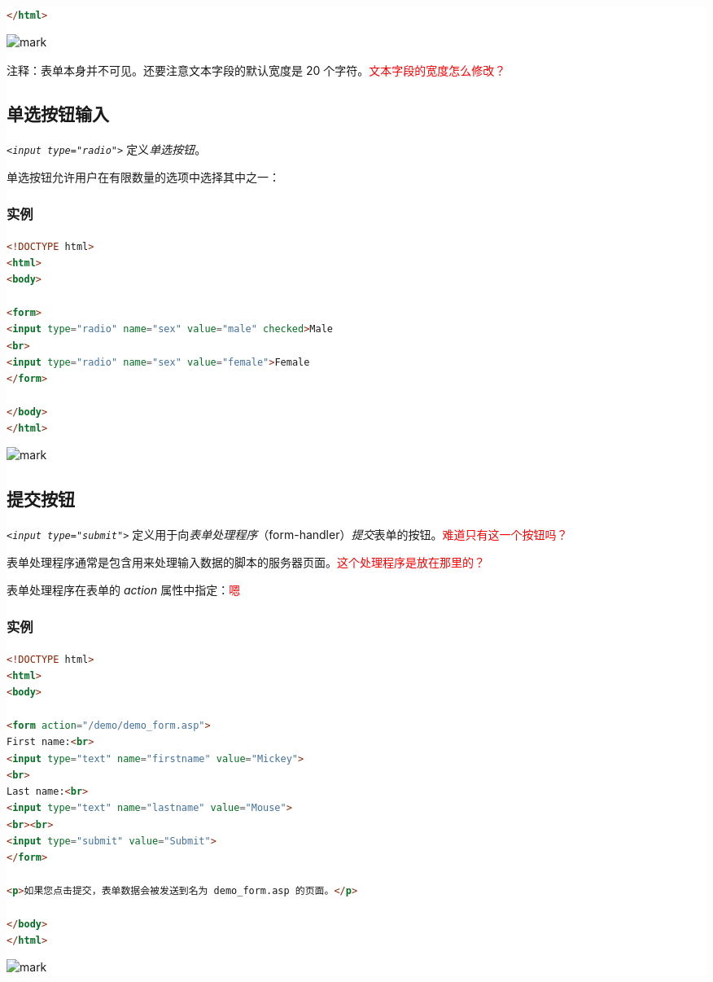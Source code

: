 ```html
</html>
```
![mark](http://pacdb2bfr.bkt.clouddn.com/blog/image/180625/hcCJHbALJI.png?imageslim)

注释：表单本身并不可见。还要注意文本字段的默认宽度是 20 个字符。<span style="color:red;">文本字段的宽度怎么修改？</span>

## 单选按钮输入

*`<input type="radio">`* 定义*单选按钮*。

单选按钮允许用户在有限数量的选项中选择其中之一：

### 实例

```html
<!DOCTYPE html>
<html>
<body>

<form>
<input type="radio" name="sex" value="male" checked>Male
<br>
<input type="radio" name="sex" value="female">Female
</form>

</body>
</html>
```
![mark](http://pacdb2bfr.bkt.clouddn.com/blog/image/180625/K7d9fAAGli.png?imageslim)

## 提交按钮

*`<input type="submit">`* 定义用于向*表单处理程序*（form-handler）*提交*表单的按钮。<span style="color:red;">难道只有这一个按钮吗？</span>

表单处理程序通常是包含用来处理输入数据的脚本的服务器页面。<span style="color:red;">这个处理程序是放在那里的？</span>

表单处理程序在表单的 *action* 属性中指定：<span style="color:red;">嗯</span>

### 实例

```html
<!DOCTYPE html>
<html>
<body>

<form action="/demo/demo_form.asp">
First name:<br>
<input type="text" name="firstname" value="Mickey">
<br>
Last name:<br>
<input type="text" name="lastname" value="Mouse">
<br><br>
<input type="submit" value="Submit">
</form>

<p>如果您点击提交，表单数据会被发送到名为 demo_form.asp 的页面。</p>

</body>
</html>
```
![mark](http://pacdb2bfr.bkt.clouddn.com/blog/image/180625/1CaFb4gidE.png?imageslim)
